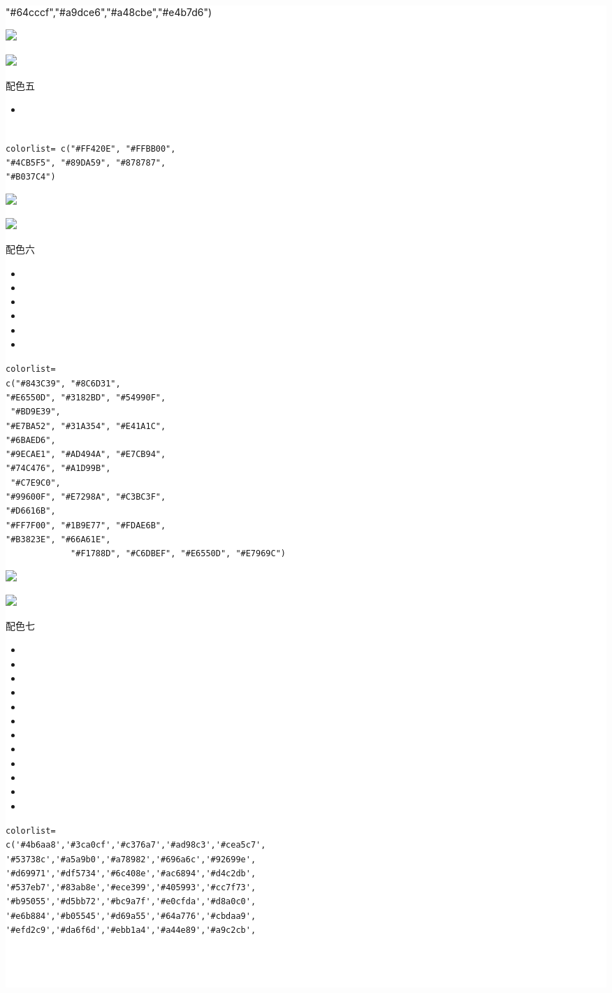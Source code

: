 <span>"#64cccf"</span>,<span>"#a9dce6"</span>,<span>"#a48cbe"</span>,<span>"#e4b7d6"</span>)</span></code></pre></section></section><p><img data-galleryid="" data-imgfileid="100005759" data-ratio="0.1" data-s="300,640" data-src="https://mmbiz.qpic.cn/sz_mmbiz_png/ceSuziaVnwXfd7tMJfrH6q7gQmNE9x41FicBA9Od7Cx8icFd32icNtbdg4ibSPnYpySibHXrokmsNK7lzEp9IZiaquGxA/640?wx_fmt=png&amp;from=appmsg" data-type="png" data-w="1080" src="https://mmbiz.qpic.cn/sz_mmbiz_png/ceSuziaVnwXfd7tMJfrH6q7gQmNE9x41FicBA9Od7Cx8icFd32icNtbdg4ibSPnYpySibHXrokmsNK7lzEp9IZiaquGxA/640?wx_fmt=png&amp;from=appmsg"></p><section data-mid=""><section data-mid=""><img data-imgfileid="100005744" data-ratio="1.1111111111111112" data-src="https://mmbiz.qpic.cn/mmbiz_png/xNgVCIrftqZGJk7sSfvXjXRicRaUDia2N661licibtmFm7886zzgpfZW9TY6SPFmf7aMOJH3x2BZtqJYCcO8nnVLvA/640?&amp;wx_fmt=png&amp;wxfrom=13&amp;wx_lazy=1&amp;wx_co=1&amp;tp=wxpic" data-w="36" src="https://mmbiz.qpic.cn/mmbiz_png/xNgVCIrftqZGJk7sSfvXjXRicRaUDia2N661licibtmFm7886zzgpfZW9TY6SPFmf7aMOJH3x2BZtqJYCcO8nnVLvA/640?&amp;wx_fmt=png&amp;wxfrom=13&amp;wx_lazy=1&amp;wx_co=1&amp;tp=wxpic"></section><section data-mid=""><p data-mid="">配色五     </p></section></section><section data-mid=""><section><ul><li></ul><pre data-lang="makefile"><code><span> colorlist=  c(<span>"#FF420E"</span>, <span>"#FFBB00"</span>, <span>"#4CB5F5"</span>, <span>"#89DA59"</span>, <span>"#878787"</span>, <span>"#B037C4"</span>)</span></code></pre></section></section><p><img data-galleryid="" data-imgfileid="100005758" data-ratio="0.14629629629629629" data-s="300,640" data-src="https://mmbiz.qpic.cn/sz_mmbiz_png/ceSuziaVnwXfd7tMJfrH6q7gQmNE9x41F8siagyxl7L3SRB3icbelfWVM5oYia5c889nKrwK1KrEfVEKhF4XCiahYew/640?wx_fmt=png&amp;from=appmsg" data-type="png" data-w="1080" src="https://mmbiz.qpic.cn/sz_mmbiz_png/ceSuziaVnwXfd7tMJfrH6q7gQmNE9x41F8siagyxl7L3SRB3icbelfWVM5oYia5c889nKrwK1KrEfVEKhF4XCiahYew/640?wx_fmt=png&amp;from=appmsg"><br></p><section data-mid=""><section data-mid=""><img data-imgfileid="100005751" data-ratio="1.1111111111111112" data-src="https://mmbiz.qpic.cn/mmbiz_png/xNgVCIrftqZGJk7sSfvXjXRicRaUDia2N661licibtmFm7886zzgpfZW9TY6SPFmf7aMOJH3x2BZtqJYCcO8nnVLvA/640?&amp;wx_fmt=png&amp;wxfrom=13&amp;wx_lazy=1&amp;wx_co=1&amp;tp=wxpic" data-w="36" src="https://mmbiz.qpic.cn/mmbiz_png/xNgVCIrftqZGJk7sSfvXjXRicRaUDia2N661licibtmFm7886zzgpfZW9TY6SPFmf7aMOJH3x2BZtqJYCcO8nnVLvA/640?&amp;wx_fmt=png&amp;wxfrom=13&amp;wx_lazy=1&amp;wx_co=1&amp;tp=wxpic"></section><section data-mid=""><p data-mid="">配色六      </p></section></section><section data-mid=""><section><ul><li><li><li><li><li><li></ul><pre data-lang="makefile"><code><span>colorlist= c(<span>"#843C39"</span>, <span>"#8C6D31"</span>, <span>"#E6550D"</span>, <span>"#3182BD"</span>, <span>"#54990F"</span>, </span></code><code><span>             <span>"#BD9E39"</span>, <span>"#E7BA52"</span>, <span>"#31A354"</span>, <span>"#E41A1C"</span>, <span>"#6BAED6"</span>,</span></code><code><span>             <span>"#9ECAE1"</span>, <span>"#AD494A"</span>, <span>"#E7CB94"</span>, <span>"#74C476"</span>, <span>"#A1D99B"</span>, </span></code><code><span>             <span>"#C7E9C0"</span>, <span>"#99600F"</span>, <span>"#E7298A"</span>, <span>"#C3BC3F"</span>, <span>"#D6616B"</span>, </span></code><code><span>             <span>"#FF7F00"</span>, <span>"#1B9E77"</span>, <span>"#FDAE6B"</span>, <span>"#B3823E"</span>, <span>"#66A61E"</span>, </span></code><code><span>             <span>"#F1788D"</span>, <span>"#C6DBEF"</span>, <span>"#E6550D"</span>, <span>"#E7969C"</span>)</span></code></pre></section></section><p><img data-galleryid="" data-imgfileid="100005763" data-ratio="0.33425925925925926" data-s="300,640" data-src="https://mmbiz.qpic.cn/sz_mmbiz_png/ceSuziaVnwXfd7tMJfrH6q7gQmNE9x41FvSjnoqu1O9YzvtvT6EL0s6w9mW8sKuYiah1ADjR7deXYepqqGxINIJw/640?wx_fmt=png&amp;from=appmsg" data-type="png" data-w="1080" src="https://mmbiz.qpic.cn/sz_mmbiz_png/ceSuziaVnwXfd7tMJfrH6q7gQmNE9x41FvSjnoqu1O9YzvtvT6EL0s6w9mW8sKuYiah1ADjR7deXYepqqGxINIJw/640?wx_fmt=png&amp;from=appmsg"></p><section data-mid=""><section data-mid=""><img data-imgfileid="100005753" data-ratio="1.1111111111111112" data-src="https://mmbiz.qpic.cn/mmbiz_png/xNgVCIrftqZGJk7sSfvXjXRicRaUDia2N661licibtmFm7886zzgpfZW9TY6SPFmf7aMOJH3x2BZtqJYCcO8nnVLvA/640?&amp;wx_fmt=png&amp;wxfrom=13&amp;wx_lazy=1&amp;wx_co=1&amp;tp=wxpic" data-w="36" src="https://mmbiz.qpic.cn/mmbiz_png/xNgVCIrftqZGJk7sSfvXjXRicRaUDia2N661licibtmFm7886zzgpfZW9TY6SPFmf7aMOJH3x2BZtqJYCcO8nnVLvA/640?&amp;wx_fmt=png&amp;wxfrom=13&amp;wx_lazy=1&amp;wx_co=1&amp;tp=wxpic"></section><section data-mid=""><p data-mid="">配色七      </p></section></section><section data-mid=""><section><ul><li><li><li><li><li><li><li><li><li><li><li><li></ul><pre data-lang="javascript"><code><span>colorlist= c(<span>'#4b6aa8'</span>,<span>'#3ca0cf'</span>,<span>'#c376a7'</span>,<span>'#ad98c3'</span>,<span>'#cea5c7'</span>,</span></code><code><span>             <span>'#53738c'</span>,<span>'#a5a9b0'</span>,<span>'#a78982'</span>,<span>'#696a6c'</span>,<span>'#92699e'</span>,</span></code><code><span>             <span>'#d69971'</span>,<span>'#df5734'</span>,<span>'#6c408e'</span>,<span>'#ac6894'</span>,<span>'#d4c2db'</span>,</span></code><code><span>             <span>'#537eb7'</span>,<span>'#83ab8e'</span>,<span>'#ece399'</span>,<span>'#405993'</span>,<span>'#cc7f73'</span>,</span></code><code><span>             <span>'#b95055'</span>,<span>'#d5bb72'</span>,<span>'#bc9a7f'</span>,<span>'#e0cfda'</span>,<span>'#d8a0c0'</span>,</span></code><code><span>             <span>'#e6b884'</span>,<span>'#b05545'</span>,<span>'#d69a55'</span>,<span>'#64a776'</span>,<span>'#cbdaa9'</span>,</span></code><code><span>             <span>'#efd2c9'</span>,<span>'#da6f6d'</span>,<span>'#ebb1a4'</span>,<span>'#a44e89'</span>,<span>'#a9c2cb'</span>,</span></code><code><span>